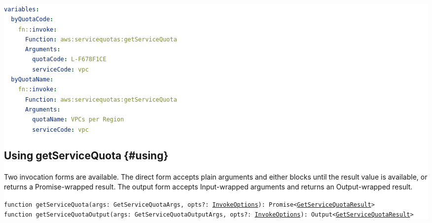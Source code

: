 
<div>
<pulumi-choosable type="language" values="yaml">

```yaml
variables:
  byQuotaCode:
    fn::invoke:
      Function: aws:servicequotas:getServiceQuota
      Arguments:
        quotaCode: L-F678F1CE
        serviceCode: vpc
  byQuotaName:
    fn::invoke:
      Function: aws:servicequotas:getServiceQuota
      Arguments:
        quotaName: VPCs per Region
        serviceCode: vpc
```


</pulumi-choosable>
</div>





</pulumi-examples></div>




## Using getServiceQuota {#using}

Two invocation forms are available. The direct form accepts plain
arguments and either blocks until the result value is available, or
returns a Promise-wrapped result. The output form accepts
Input-wrapped arguments and returns an Output-wrapped result.

<div>
<pulumi-chooser type="language" options="typescript,python,go,csharp,java,yaml"></pulumi-chooser>
</div>


<div>
<pulumi-choosable type="language" values="javascript,typescript">
<div class="highlight"
><pre class="chroma"><code class="language-typescript" data-lang="typescript"
><span class="k">function </span>getServiceQuota<span class="p">(</span><span class="nx">args</span><span class="p">:</span> <span class="nx">GetServiceQuotaArgs</span><span class="p">,</span> <span class="nx">opts</span><span class="p">?:</span> <span class="nx"><a href="/docs/reference/pkg/nodejs/pulumi/pulumi/#InvokeOptions">InvokeOptions</a></span><span class="p">): Promise&lt;<span class="nx"><a href="#result">GetServiceQuotaResult</a></span>></span
><span class="k">
function </span>getServiceQuotaOutput<span class="p">(</span><span class="nx">args</span><span class="p">:</span> <span class="nx">GetServiceQuotaOutputArgs</span><span class="p">,</span> <span class="nx">opts</span><span class="p">?:</span> <span class="nx"><a href="/docs/reference/pkg/nodejs/pulumi/pulumi/#InvokeOptions">InvokeOptions</a></span><span class="p">): Output&lt;<span class="nx"><a href="#result">GetServiceQuotaResult</a></span>></span
></code></pre></div>
</pulumi-choosable>
</div>
